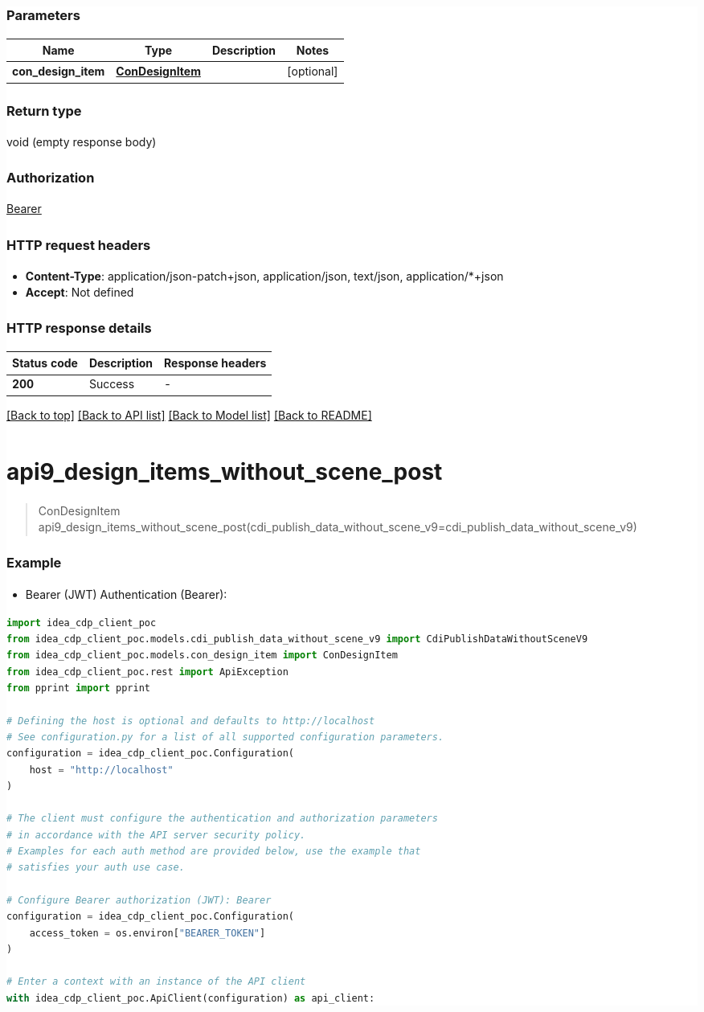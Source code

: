 

### Parameters


Name | Type | Description  | Notes
------------- | ------------- | ------------- | -------------
 **con_design_item** | [**ConDesignItem**](ConDesignItem.md)|  | [optional] 

### Return type

void (empty response body)

### Authorization

[Bearer](../README.md#Bearer)

### HTTP request headers

 - **Content-Type**: application/json-patch+json, application/json, text/json, application/*+json
 - **Accept**: Not defined

### HTTP response details

| Status code | Description | Response headers |
|-------------|-------------|------------------|
**200** | Success |  -  |

[[Back to top]](#) [[Back to API list]](../README.md#documentation-for-api-endpoints) [[Back to Model list]](../README.md#documentation-for-models) [[Back to README]](../README.md)

# **api9_design_items_without_scene_post**
> ConDesignItem api9_design_items_without_scene_post(cdi_publish_data_without_scene_v9=cdi_publish_data_without_scene_v9)



### Example

* Bearer (JWT) Authentication (Bearer):

```python
import idea_cdp_client_poc
from idea_cdp_client_poc.models.cdi_publish_data_without_scene_v9 import CdiPublishDataWithoutSceneV9
from idea_cdp_client_poc.models.con_design_item import ConDesignItem
from idea_cdp_client_poc.rest import ApiException
from pprint import pprint

# Defining the host is optional and defaults to http://localhost
# See configuration.py for a list of all supported configuration parameters.
configuration = idea_cdp_client_poc.Configuration(
    host = "http://localhost"
)

# The client must configure the authentication and authorization parameters
# in accordance with the API server security policy.
# Examples for each auth method are provided below, use the example that
# satisfies your auth use case.

# Configure Bearer authorization (JWT): Bearer
configuration = idea_cdp_client_poc.Configuration(
    access_token = os.environ["BEARER_TOKEN"]
)

# Enter a context with an instance of the API client
with idea_cdp_client_poc.ApiClient(configuration) as api_client:
```